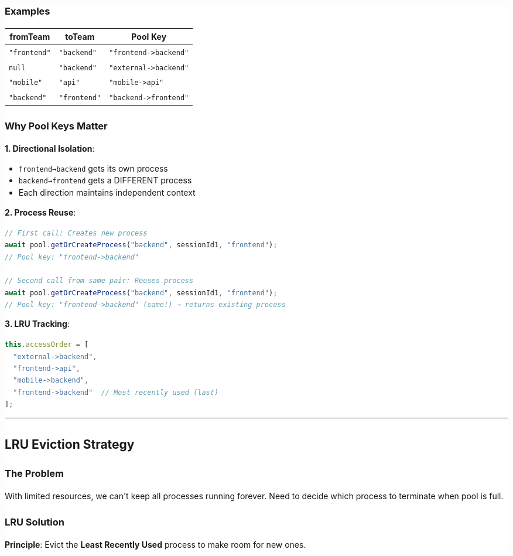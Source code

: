 ### Examples

| fromTeam | toTeam | Pool Key |
|----------|--------|----------|
| `"frontend"` | `"backend"` | `"frontend->backend"` |
| `null` | `"backend"` | `"external->backend"` |
| `"mobile"` | `"api"` | `"mobile->api"` |
| `"backend"` | `"frontend"` | `"backend->frontend"` |

### Why Pool Keys Matter

**1. Directional Isolation**:
- `frontend→backend` gets its own process
- `backend→frontend` gets a DIFFERENT process
- Each direction maintains independent context

**2. Process Reuse**:
```typescript
// First call: Creates new process
await pool.getOrCreateProcess("backend", sessionId1, "frontend");
// Pool key: "frontend->backend"

// Second call from same pair: Reuses process
await pool.getOrCreateProcess("backend", sessionId1, "frontend");
// Pool key: "frontend->backend" (same!) → returns existing process
```

**3. LRU Tracking**:
```typescript
this.accessOrder = [
  "external->backend",
  "frontend->api",
  "mobile->backend",
  "frontend->backend"  // Most recently used (last)
];
```

---

## LRU Eviction Strategy

### The Problem

With limited resources, we can't keep all processes running forever. Need to decide which process to terminate when pool is full.

### LRU Solution

**Principle**: Evict the **Least Recently Used** process to make room for new ones.
